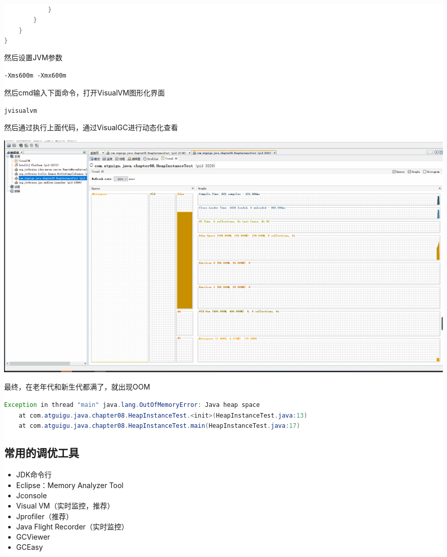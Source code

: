 ```JAVA
            }
        }
    }
}
```
然后设置JVM参数
```
-Xms600m -Xmx600m
```
然后cmd输入下面命令，打开VisualVM图形化界面
```
jvisualvm
```
然后通过执行上面代码，通过VisualGC进行动态化查看

![](../images/2020/08/20200825220802.gif)

最终，在老年代和新生代都满了，就出现OOM
```JAVA
Exception in thread "main" java.lang.OutOfMemoryError: Java heap space
    at com.atguigu.java.chapter08.HeapInstanceTest.<init>(HeapInstanceTest.java:13)
    at com.atguigu.java.chapter08.HeapInstanceTest.main(HeapInstanceTest.java:17)
```

##  常用的调优工具
+   JDK命令行
+   Eclipse：Memory Analyzer Tool
+   Jconsole
+   Visual VM（实时监控，推荐）
+   Jprofiler（推荐）
+   Java Flight Recorder（实时监控）
+   GCViewer
+   GCEasy
